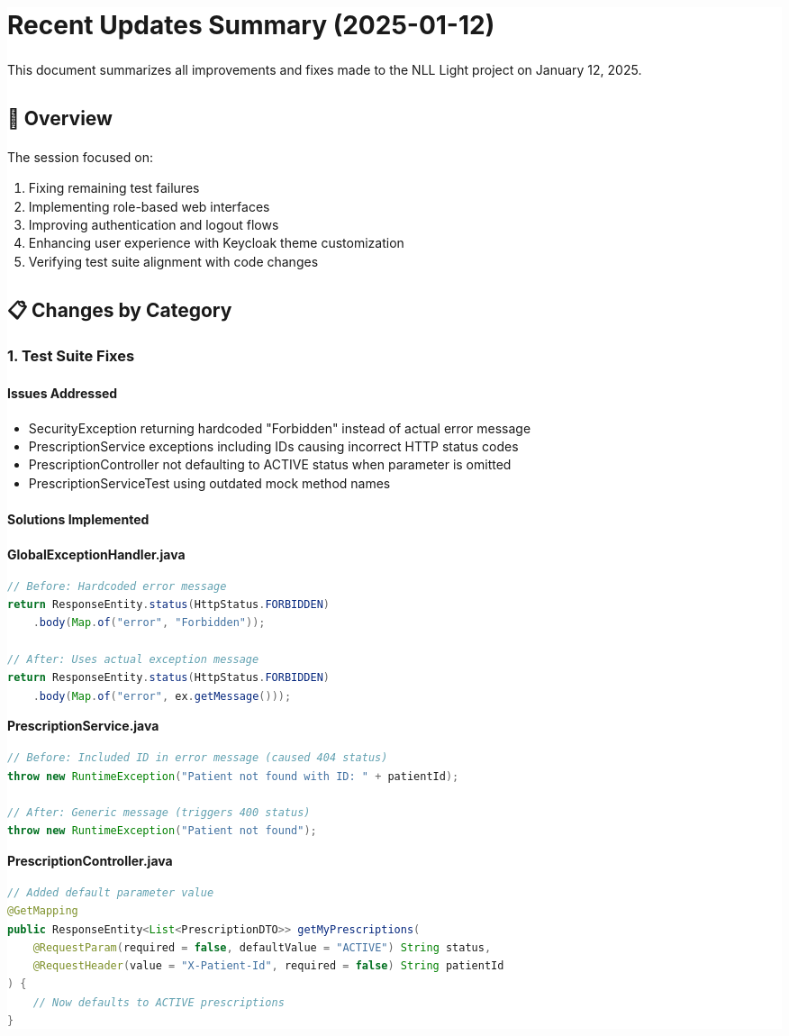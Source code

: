# Recent Updates Summary (2025-01-12)

This document summarizes all improvements and fixes made to the NLL Light project on January 12, 2025.

## 🎯 Overview

The session focused on:
1. Fixing remaining test failures
2. Implementing role-based web interfaces
3. Improving authentication and logout flows
4. Enhancing user experience with Keycloak theme customization
5. Verifying test suite alignment with code changes

## 📋 Changes by Category

### 1. Test Suite Fixes

#### Issues Addressed
- SecurityException returning hardcoded "Forbidden" instead of actual error message
- PrescriptionService exceptions including IDs causing incorrect HTTP status codes
- PrescriptionController not defaulting to ACTIVE status when parameter is omitted
- PrescriptionServiceTest using outdated mock method names

#### Solutions Implemented

**GlobalExceptionHandler.java**
```java
// Before: Hardcoded error message
return ResponseEntity.status(HttpStatus.FORBIDDEN)
    .body(Map.of("error", "Forbidden"));

// After: Uses actual exception message
return ResponseEntity.status(HttpStatus.FORBIDDEN)
    .body(Map.of("error", ex.getMessage()));
```

**PrescriptionService.java**
```java
// Before: Included ID in error message (caused 404 status)
throw new RuntimeException("Patient not found with ID: " + patientId);

// After: Generic message (triggers 400 status)
throw new RuntimeException("Patient not found");
```

**PrescriptionController.java**
```java
// Added default parameter value
@GetMapping
public ResponseEntity<List<PrescriptionDTO>> getMyPrescriptions(
    @RequestParam(required = false, defaultValue = "ACTIVE") String status,
    @RequestHeader(value = "X-Patient-Id", required = false) String patientId
) {
    // Now defaults to ACTIVE prescriptions
}
```
